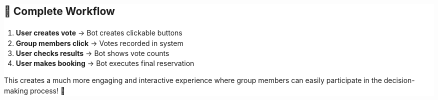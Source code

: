 ## 🔄 **Complete Workflow**

1. **User creates vote** → Bot creates clickable buttons
2. **Group members click** → Votes recorded in system
3. **User checks results** → Bot shows vote counts
4. **User makes booking** → Bot executes final reservation

This creates a much more engaging and interactive experience where group members can easily participate in the decision-making process! 🎉
